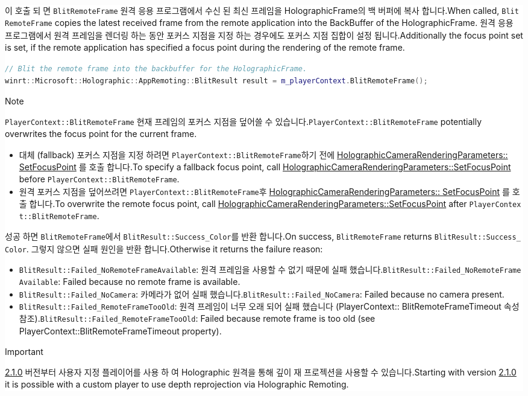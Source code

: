 <span data-ttu-id="2b71b-170">이 호출 되 면 ```BlitRemoteFrame``` 원격 응용 프로그램에서 수신 된 최신 프레임을 HolographicFrame의 백 버퍼에 복사 합니다.</span><span class="sxs-lookup"><span data-stu-id="2b71b-170">When called, ```BlitRemoteFrame``` copies the latest received frame from the remote application into the BackBuffer of the HolographicFrame.</span></span> <span data-ttu-id="2b71b-171">원격 응용 프로그램에서 원격 프레임을 렌더링 하는 동안 포커스 지점을 지정 하는 경우에도 포커스 지점 집합이 설정 됩니다.</span><span class="sxs-lookup"><span data-stu-id="2b71b-171">Additionally the focus point set is set, if the remote application has specified a focus point during the rendering of the remote frame.</span></span>

```cpp
// Blit the remote frame into the backbuffer for the HolographicFrame.
winrt::Microsoft::Holographic::AppRemoting::BlitResult result = m_playerContext.BlitRemoteFrame();
```

>[!NOTE]
><span data-ttu-id="2b71b-172">```PlayerContext::BlitRemoteFrame``` 현재 프레임의 포커스 지점을 덮어쓸 수 있습니다.</span><span class="sxs-lookup"><span data-stu-id="2b71b-172">```PlayerContext::BlitRemoteFrame``` potentially overwrites the focus point for the current frame.</span></span> 
>- <span data-ttu-id="2b71b-173">대체 (fallback) 포커스 지점을 지정 하려면 ```PlayerContext::BlitRemoteFrame```하기 전에 [HolographicCameraRenderingParameters:: SetFocusPoint](https://docs.microsoft.com//uwp/api/windows.graphics.holographic.holographiccamerarenderingparameters.setfocuspoint) 를 호출 합니다.</span><span class="sxs-lookup"><span data-stu-id="2b71b-173">To specify a fallback focus point, call [HolographicCameraRenderingParameters::SetFocusPoint](https://docs.microsoft.com//uwp/api/windows.graphics.holographic.holographiccamerarenderingparameters.setfocuspoint) before ```PlayerContext::BlitRemoteFrame```.</span></span> 
>- <span data-ttu-id="2b71b-174">원격 포커스 지점을 덮어쓰려면 ```PlayerContext::BlitRemoteFrame```후 [HolographicCameraRenderingParameters:: SetFocusPoint](https://docs.microsoft.com//uwp/api/windows.graphics.holographic.holographiccamerarenderingparameters.setfocuspoint) 를 호출 합니다.</span><span class="sxs-lookup"><span data-stu-id="2b71b-174">To overwrite the remote focus point, call [HolographicCameraRenderingParameters::SetFocusPoint](https://docs.microsoft.com//uwp/api/windows.graphics.holographic.holographiccamerarenderingparameters.setfocuspoint)  after ```PlayerContext::BlitRemoteFrame```.</span></span>

<span data-ttu-id="2b71b-175">성공 하면 ```BlitRemoteFrame```에서 ```BlitResult::Success_Color```를 반환 합니다.</span><span class="sxs-lookup"><span data-stu-id="2b71b-175">On success, ```BlitRemoteFrame``` returns ```BlitResult::Success_Color```.</span></span> <span data-ttu-id="2b71b-176">그렇지 않으면 실패 원인을 반환 합니다.</span><span class="sxs-lookup"><span data-stu-id="2b71b-176">Otherwise it returns the failure reason:</span></span>
- <span data-ttu-id="2b71b-177">```BlitResult::Failed_NoRemoteFrameAvailable```: 원격 프레임을 사용할 수 없기 때문에 실패 했습니다.</span><span class="sxs-lookup"><span data-stu-id="2b71b-177">```BlitResult::Failed_NoRemoteFrameAvailable```: Failed because no remote frame is available.</span></span>
- <span data-ttu-id="2b71b-178">```BlitResult::Failed_NoCamera```: 카메라가 없어 실패 했습니다.</span><span class="sxs-lookup"><span data-stu-id="2b71b-178">```BlitResult::Failed_NoCamera```: Failed because no camera present.</span></span>
- <span data-ttu-id="2b71b-179">```BlitResult::Failed_RemoteFrameTooOld```: 원격 프레임이 너무 오래 되어 실패 했습니다 (PlayerContext:: BlitRemoteFrameTimeout 속성 참조).</span><span class="sxs-lookup"><span data-stu-id="2b71b-179">```BlitResult::Failed_RemoteFrameTooOld```: Failed because remote frame is too old (see PlayerContext::BlitRemoteFrameTimeout property).</span></span>

>[!IMPORTANT]
> <span data-ttu-id="2b71b-180">[2.1.0](holographic-remoting-version-history.md#v2.1.0) 버전부터 사용자 지정 플레이어를 사용 하 여 Holographic 원격을 통해 깊이 재 프로젝션을 사용할 수 있습니다.</span><span class="sxs-lookup"><span data-stu-id="2b71b-180">Starting with version [2.1.0](holographic-remoting-version-history.md#v2.1.0) it is possible with a custom player to use depth reprojection via Holographic Remoting.</span></span>
